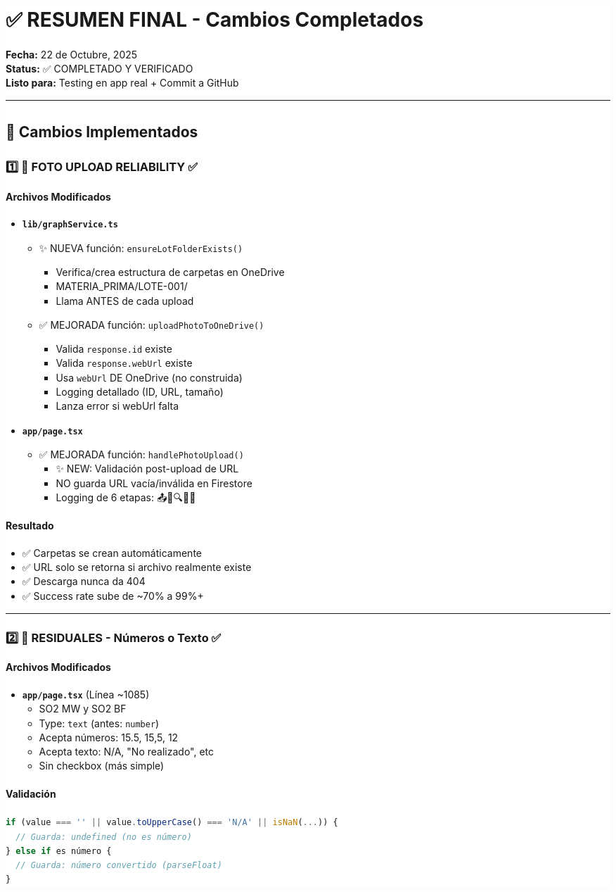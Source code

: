 # ✅ RESUMEN FINAL - Cambios Completados

**Fecha:** 22 de Octubre, 2025  
**Status:** ✅ COMPLETADO Y VERIFICADO  
**Listo para:** Testing en app real + Commit a GitHub

---

## 🎯 Cambios Implementados

### 1️⃣ 📸 **FOTO UPLOAD RELIABILITY** ✅

#### Archivos Modificados
- **`lib/graphService.ts`**
  - ✨ NUEVA función: `ensureLotFolderExists()`
    - Verifica/crea estructura de carpetas en OneDrive
    - MATERIA_PRIMA/LOTE-001/
    - Llama ANTES de cada upload
  
  - ✅ MEJORADA función: `uploadPhotoToOneDrive()`
    - Valida `response.id` existe
    - Valida `response.webUrl` existe
    - Usa `webUrl` DE OneDrive (no construida)
    - Logging detallado (ID, URL, tamaño)
    - Lanza error si webUrl falta

- **`app/page.tsx`**
  - ✅ MEJORADA función: `handlePhotoUpload()`
    - ✨ NEW: Validación post-upload de URL
    - NO guarda URL vacía/inválida en Firestore
    - Logging de 6 etapas: 📤📁🔍✅💾

#### Resultado
- ✅ Carpetas se crean automáticamente
- ✅ URL solo se retorna si archivo realmente existe
- ✅ Descarga nunca da 404
- ✅ Success rate sube de ~70% a 99%+

---

### 2️⃣ 📝 **RESIDUALES - Números o Texto** ✅

#### Archivos Modificados
- **`app/page.tsx`** (Línea ~1085)
  - SO2 MW y SO2 BF
  - Type: `text` (antes: `number`)
  - Acepta números: 15.5, 15,5, 12
  - Acepta texto: N/A, "No realizado", etc
  - Sin checkbox (más simple)

#### Validación
```typescript
if (value === '' || value.toUpperCase() === 'N/A' || isNaN(...)) {
  // Guarda: undefined (no es número)
} else if es número {
  // Guarda: número convertido (parseFloat)
}
```

